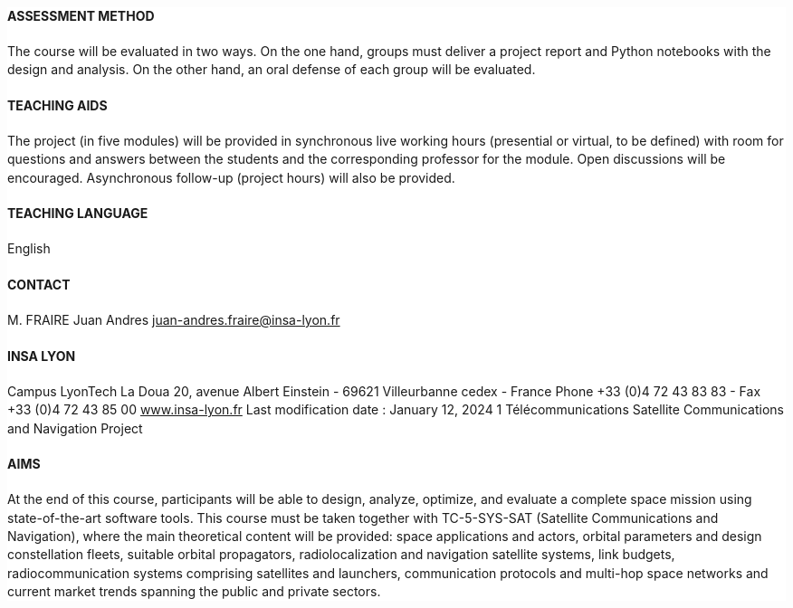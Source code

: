 #### ASSESSMENT METHOD

The course will be evaluated in two
ways. On the one hand, groups
must deliver a project report and
Python notebooks with the design
and analysis. On the other hand, an
oral defense of each group will be
evaluated.

#### TEACHING AIDS

The project (in five modules) will
be provided in synchronous live
working hours (presential or virtual,
to be defined) with room for
questions and answers between
the students and the corresponding
professor for the module. Open
discussions will be encouraged.
Asynchronous follow-up (project
hours) will also be provided.

#### TEACHING LANGUAGE

English

#### CONTACT

M. FRAIRE Juan Andres
juan-andres.fraire@insa-lyon.fr

#### INSA LYON

Campus LyonTech La Doua
20, avenue Albert Einstein - 69621 Villeurbanne cedex - France
Phone +33 (0)4 72 43 83 83 - Fax +33 (0)4 72 43 85 00
www.insa-lyon.fr
Last modification date : January 12, 2024
1
Télécommunications
Satellite Communications and Navigation Project

#### AIMS

At the end of this course, participants will be able to design, analyze, optimize, and evaluate
a complete space mission using state-of-the-art software tools. This course must be taken
together with TC-5-SYS-SAT (Satellite Communications and Navigation), where the main
theoretical content will be provided: space applications and actors, orbital parameters and
design constellation fleets, suitable orbital propagators, radiolocalization and navigation
satellite systems, link budgets, radiocommunication systems comprising satellites and
launchers, communication protocols and multi-hop space networks and current market trends
spanning the public and private sectors.
